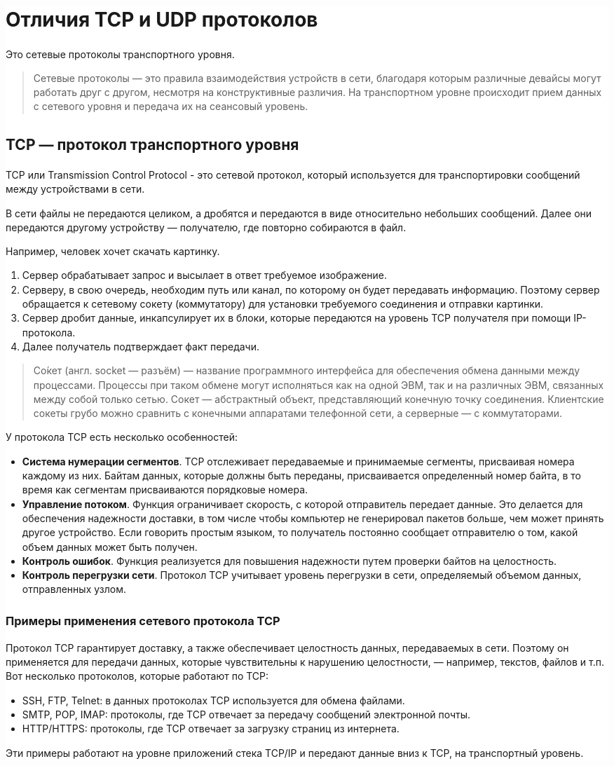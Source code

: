 # Отличия TCP и UDP протоколов
Это сетевые протоколы транспортного уровня.

> Сетевые протоколы — это правила взаимодействия устройств в сети, благодаря которым различные девайсы могут работать друг с другом, несмотря на конструктивные различия. На транспортном уровне происходит прием данных с сетевого уровня и передача их на сеансовый уровень.


## TCP — протокол транспортного уровня
TCP или Transmission Control Protocol - это сетевой протокол, который используется для транспортировки сообщений между устройствами в сети.

В сети файлы не передаются целиком, а дробятся и передаются в виде относительно небольших сообщений. Далее они передаются другому устройству — получателю, где повторно собираются в файл.

Например, человек хочет скачать картинку. 
1. Сервер обрабатывает запрос и высылает в ответ требуемое изображение.
2. Серверу, в свою очередь, необходим путь или канал, по которому он будет передавать информацию. Поэтому сервер обращается к сетевому сокету (коммутатору) для установки требуемого соединения и отправки картинки.
3. Сервер дробит данные, инкапсулирует их в блоки, которые передаются на уровень TCP получателя при помощи IP-протокола.
4. Далее получатель подтверждает факт передачи.

> Со́кет (англ. socket — разъём) — название программного интерфейса для обеспечения обмена данными между процессами. Процессы при таком обмене могут исполняться как на одной ЭВМ, так и на различных ЭВМ, связанных между собой только сетью. Сокет — абстрактный объект, представляющий конечную точку соединения. Клиентские сокеты грубо можно сравнить с конечными аппаратами телефонной сети, а серверные — с коммутаторами. 

У протокола TCP есть несколько особенностей:
- **Система нумерации сегментов**. TCP отслеживает передаваемые и принимаемые сегменты, присваивая номера каждому из них. Байтам данных, которые должны быть переданы, присваивается определенный номер байта, в то время как сегментам присваиваются порядковые номера.
- **Управление потоком**. Функция ограничивает скорость, с которой отправитель передает данные. Это делается для обеспечения надежности доставки, в том числе чтобы компьютер не генерировал пакетов больше, чем может принять другое устройство. Если говорить простым языком, то получатель постоянно сообщает отправителю о том, какой объем данных может быть получен.
- **Контроль ошибок**. Функция реализуется для повышения надежности путем проверки байтов на целостность.
- **Контроль перегрузки сети**. Протокол TCP учитывает уровень перегрузки в сети, определяемый объемом данных, отправленных узлом.

### Примеры применения сетевого протокола TCP
Протокол TCP гарантирует доставку, а также обеспечивает целостность данных, передаваемых в сети. Поэтому он применяется для передачи данных, которые чувствительны к нарушению целостности, — например, текстов, файлов и т.п. Вот несколько протоколов, которые работают по TCP: 
- SSH, FTP, Telnet: в данных протоколах TCP используется для обмена файлами.
- SMTP, POP, IMAP: протоколы, где TCP отвечает за передачу сообщений электронной почты.
- HTTP/HTTPS: протоколы, где TCP отвечает за загрузку страниц из интернета.

Эти примеры работают на уровне приложений стека TCP/IP и передают данные вниз к TCP, на транспортный уровень.
